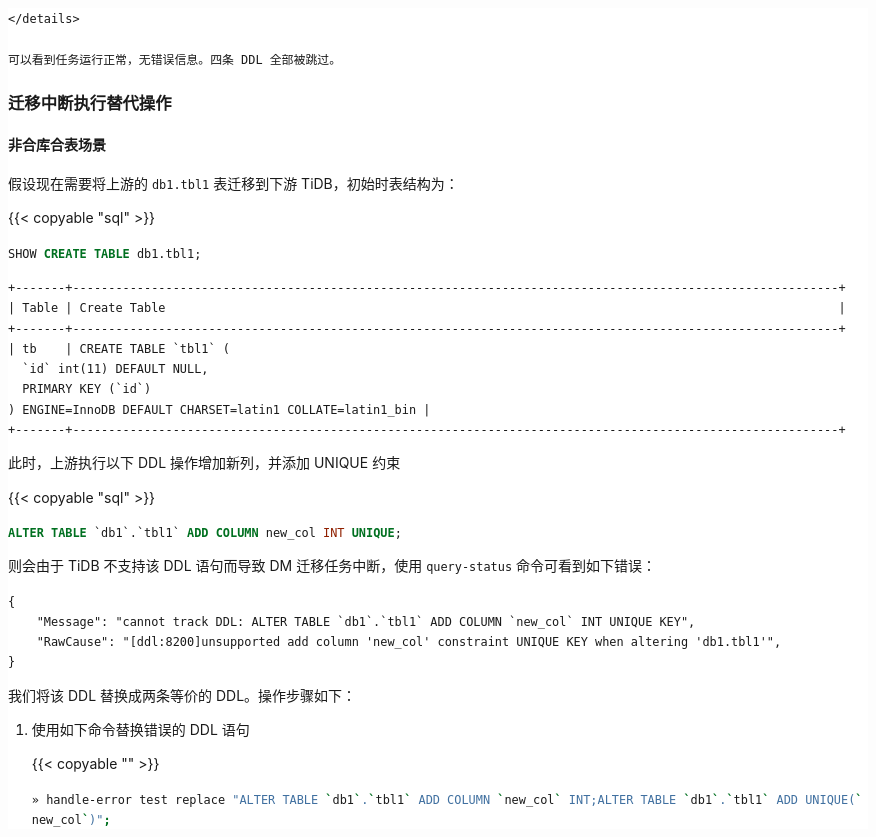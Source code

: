     </details>

    可以看到任务运行正常，无错误信息。四条 DDL 全部被跳过。

### 迁移中断执行替代操作

#### 非合库合表场景

假设现在需要将上游的 `db1.tbl1` 表迁移到下游 TiDB，初始时表结构为：

{{< copyable "sql" >}}

```sql
SHOW CREATE TABLE db1.tbl1;
```

```
+-------+-----------------------------------------------------------------------------------------------------------+
| Table | Create Table                                                                                              |
+-------+-----------------------------------------------------------------------------------------------------------+
| tb    | CREATE TABLE `tbl1` (
  `id` int(11) DEFAULT NULL,
  PRIMARY KEY (`id`)
) ENGINE=InnoDB DEFAULT CHARSET=latin1 COLLATE=latin1_bin |
+-------+-----------------------------------------------------------------------------------------------------------+
```

此时，上游执行以下 DDL 操作增加新列，并添加 UNIQUE 约束

{{< copyable "sql" >}}

```sql
ALTER TABLE `db1`.`tbl1` ADD COLUMN new_col INT UNIQUE;
```

则会由于 TiDB 不支持该 DDL 语句而导致 DM 迁移任务中断，使用 `query-status` 命令可看到如下错误：

```
{
    "Message": "cannot track DDL: ALTER TABLE `db1`.`tbl1` ADD COLUMN `new_col` INT UNIQUE KEY",
    "RawCause": "[ddl:8200]unsupported add column 'new_col' constraint UNIQUE KEY when altering 'db1.tbl1'",
}
```

我们将该 DDL 替换成两条等价的 DDL。操作步骤如下：

1. 使用如下命令替换错误的 DDL 语句

    {{< copyable "" >}}

    ```bash
    » handle-error test replace "ALTER TABLE `db1`.`tbl1` ADD COLUMN `new_col` INT;ALTER TABLE `db1`.`tbl1` ADD UNIQUE(`new_col`)";
    ```
